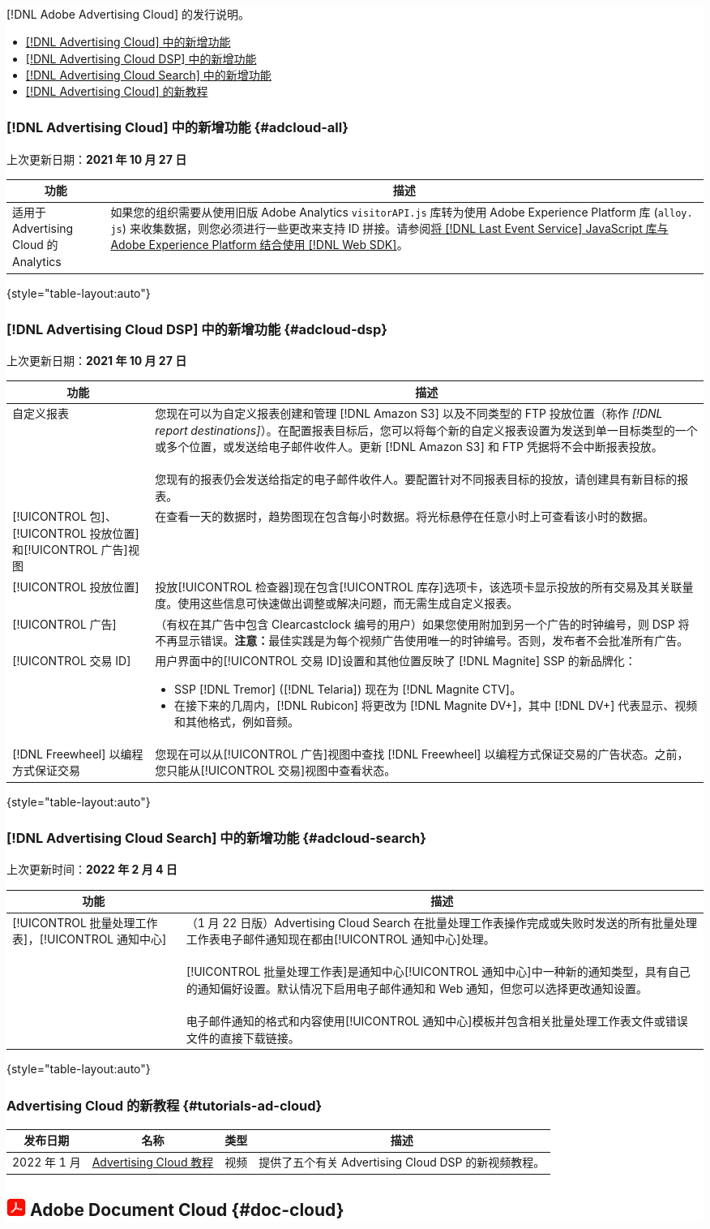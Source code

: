 [!DNL Adobe Advertising Cloud] 的发行说明。

* [ [!DNL Advertising Cloud] 中的新增功能](#adcloud-all)
* [ [!DNL Advertising Cloud DSP] 中的新增功能](#adcloud-dsp)
* [ [!DNL Advertising Cloud Search] 中的新增功能](#adcloud-search)
* [ [!DNL Advertising Cloud] 的新教程](#tutorials-ad-cloud)

### [!DNL Advertising Cloud] 中的新增功能 {#adcloud-all}

上次更新日期：**2021 年 10 月 27 日**

| 功能 | 描述 |
| ------- | ----------- |
| 适用于 Advertising Cloud 的 Analytics | 如果您的组织需要从使用旧版 Adobe Analytics `visitorAPI.js` 库转为使用 Adobe Experience Platform 库 (`alloy.js`) 来收集数据，则您必须进行一些更改来支持 ID 拼接。请参阅[将 [!DNL Last Event Service] JavaScript 库与 Adobe Experience Platform 结合使用 [!DNL Web SDK]](https://experienceleague.adobe.com/docs/advertising-cloud/integrations/analytics/planning/web-sdk.html?lang=zh-Hans)。 |

{style=&quot;table-layout:auto&quot;}

### [!DNL Advertising Cloud DSP] 中的新增功能 {#adcloud-dsp}

上次更新日期：**2021 年 10 月 27 日**

| 功能 | 描述 |
| ------- | ----------- |
| 自定义报表 | 您现在可以为自定义报表创建和管理 [!DNL Amazon S3] 以及不同类型的 FTP 投放位置（称作 *[!DNL report destinations]*）。在配置报表目标后，您可以将每个新的自定义报表设置为发送到单一目标类型的一个或多个位置，或发送给电子邮件收件人。更新 [!DNL Amazon S3] 和 FTP 凭据将不会中断报表投放。<br><br>您现有的报表仍会发送给指定的电子邮件收件人。要配置针对不同报表目标的投放，请创建具有新目标的报表。 |
| [!UICONTROL 包]、[!UICONTROL 投放位置]和[!UICONTROL 广告]视图 | 在查看一天的数据时，趋势图现在包含每小时数据。将光标悬停在任意小时上可查看该小时的数据。 |
| [!UICONTROL 投放位置] | 投放[!UICONTROL 检查器]现在包含[!UICONTROL 库存]选项卡，该选项卡显示投放的所有交易及其关联量度。使用这些信息可快速做出调整或解决问题，而无需生成自定义报表。 |
| [!UICONTROL 广告] | （有权在其广告中包含 Clearcastclock 编号的用户）如果您使用附加到另一个广告的时钟编号，则 DSP 将不再显示错误。**注意：**&#x200B;最佳实践是为每个视频广告使用唯一的时钟编号。否则，发布者不会批准所有广告。 |
| [!UICONTROL 交易 ID] | 用户界面中的[!UICONTROL 交易 ID]设置和其他位置反映了 [!DNL Magnite] SSP 的新品牌化：<br><ul><li>SSP [!DNL Tremor] ([!DNL Telaria]) 现在为 [!DNL Magnite CTV]。</li><li>在接下来的几周内，[!DNL Rubicon] 将更改为 [!DNL Magnite DV+]，其中 [!DNL DV+] 代表显示、视频和其他格式，例如音频。</li></ul> |
| [!DNL Freewheel] 以编程方式保证交易 | 您现在可以从[!UICONTROL 广告]视图中查找 [!DNL Freewheel] 以编程方式保证交易的广告状态。之前，您只能从[!UICONTROL 交易]视图中查看状态。 |

{style=&quot;table-layout:auto&quot;}

### [!DNL Advertising Cloud Search] 中的新增功能 {#adcloud-search}

上次更新时间：**2022 年 2 月 4 日**

| 功能 | 描述 |
| ------- | ----------- |
| [!UICONTROL 批量处理工作表]，[!UICONTROL 通知中心] | （1 月 22 日版）Advertising Cloud Search 在批量处理工作表操作完成或失败时发送的所有批量处理工作表电子邮件通知现在都由[!UICONTROL 通知中心]处理。<br><br>[!UICONTROL 批量处理工作表]是通知中心[!UICONTROL 通知中心]中一种新的通知类型，具有自己的通知偏好设置。默认情况下启用电子邮件通知和 Web 通知，但您可以选择更改通知设置。<br><br>电子邮件通知的格式和内容使用[!UICONTROL 通知中心]模板并包含相关批量处理工作表文件或错误文件的直接下载链接。 |

{style=&quot;table-layout:auto&quot;}

### Advertising Cloud 的新教程 {#tutorials-ad-cloud}

| 发布日期 | 名称 | 类型 | 描述 |
| -----------| ---------- | ---------- | ---------- |
| 2022 年 1 月 | [Advertising Cloud 教程](https://experienceleague.adobe.com/docs/advertising-cloud-learn/tutorials/dsp/intro.html?lang=en) | 视频 | 提供了五个有关 Advertising Cloud DSP 的新视频教程。 |

## ![图标](/assets/document-cloud-24.png) Adobe Document Cloud {#doc-cloud}
